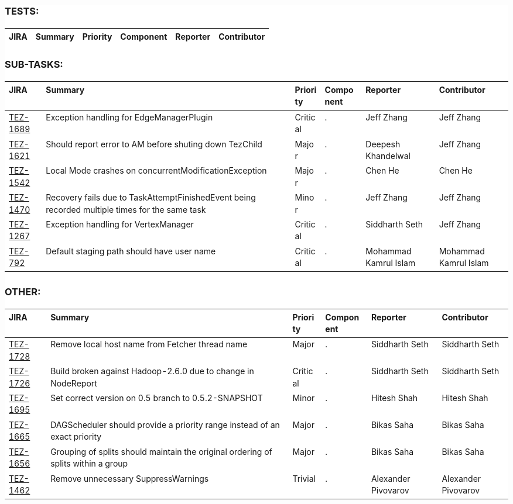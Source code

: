 
### TESTS:

| JIRA | Summary | Priority | Component | Reporter | Contributor |
|:---- |:---- | :--- |:---- |:---- |:---- |


### SUB-TASKS:

| JIRA | Summary | Priority | Component | Reporter | Contributor |
|:---- |:---- | :--- |:---- |:---- |:---- |
| [TEZ-1689](https://issues.apache.org/jira/browse/TEZ-1689) | Exception handling for EdgeManagerPlugin |  Critical | . | Jeff Zhang | Jeff Zhang |
| [TEZ-1621](https://issues.apache.org/jira/browse/TEZ-1621) | Should report error to AM before shuting down TezChild |  Major | . | Deepesh Khandelwal | Jeff Zhang |
| [TEZ-1542](https://issues.apache.org/jira/browse/TEZ-1542) | Local Mode crashes on concurrentModificationException |  Major | . | Chen He | Chen He |
| [TEZ-1470](https://issues.apache.org/jira/browse/TEZ-1470) | Recovery fails due to TaskAttemptFinishedEvent being recorded multiple times for the same task |  Minor | . | Jeff Zhang | Jeff Zhang |
| [TEZ-1267](https://issues.apache.org/jira/browse/TEZ-1267) | Exception handling for VertexManager |  Critical | . | Siddharth Seth | Jeff Zhang |
| [TEZ-792](https://issues.apache.org/jira/browse/TEZ-792) | Default staging path should have user name |  Critical | . | Mohammad Kamrul Islam | Mohammad Kamrul Islam |


### OTHER:

| JIRA | Summary | Priority | Component | Reporter | Contributor |
|:---- |:---- | :--- |:---- |:---- |:---- |
| [TEZ-1728](https://issues.apache.org/jira/browse/TEZ-1728) | Remove local host name from Fetcher thread name |  Major | . | Siddharth Seth | Siddharth Seth |
| [TEZ-1726](https://issues.apache.org/jira/browse/TEZ-1726) | Build broken against Hadoop-2.6.0 due to change in NodeReport |  Critical | . | Siddharth Seth | Siddharth Seth |
| [TEZ-1695](https://issues.apache.org/jira/browse/TEZ-1695) | Set correct version on 0.5 branch to 0.5.2-SNAPSHOT |  Minor | . | Hitesh Shah | Hitesh Shah |
| [TEZ-1665](https://issues.apache.org/jira/browse/TEZ-1665) | DAGScheduler should provide a priority range instead of an exact priority |  Major | . | Bikas Saha | Bikas Saha |
| [TEZ-1656](https://issues.apache.org/jira/browse/TEZ-1656) | Grouping of splits should maintain the original ordering of splits within a group |  Major | . | Bikas Saha | Bikas Saha |
| [TEZ-1462](https://issues.apache.org/jira/browse/TEZ-1462) | Remove unnecessary SuppressWarnings |  Trivial | . | Alexander Pivovarov | Alexander Pivovarov |


